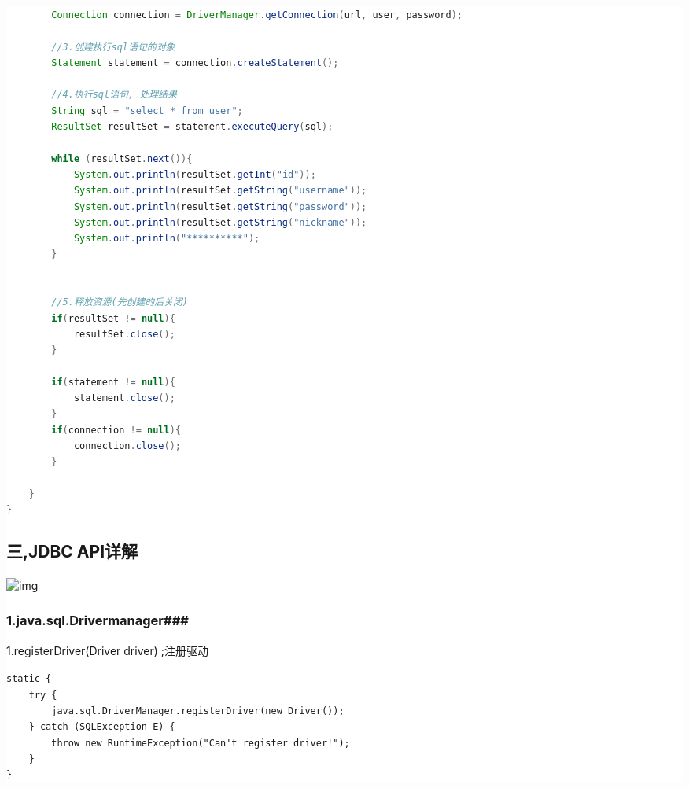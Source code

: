 ```java
        Connection connection = DriverManager.getConnection(url, user, password);

        //3.创建执行sql语句的对象
        Statement statement = connection.createStatement();

        //4.执行sql语句, 处理结果
        String sql = "select * from user";
        ResultSet resultSet = statement.executeQuery(sql);

        while (resultSet.next()){
            System.out.println(resultSet.getInt("id"));
            System.out.println(resultSet.getString("username"));
            System.out.println(resultSet.getString("password"));
            System.out.println(resultSet.getString("nickname"));
            System.out.println("**********");
        }


        //5.释放资源(先创建的后关闭)
        if(resultSet != null){
            resultSet.close();
        }

        if(statement != null){
            statement.close();
        }
        if(connection != null){
            connection.close();
        }

    }
}
```




## 三,JDBC API详解 ##

![img](img/tu_3.png)

### 1.java.sql.Drivermanager###

1.registerDriver(Driver driver) ;注册驱动

	static {
		try {
			java.sql.DriverManager.registerDriver(new Driver());
		} catch (SQLException E) {
			throw new RuntimeException("Can't register driver!");
		}
	}
